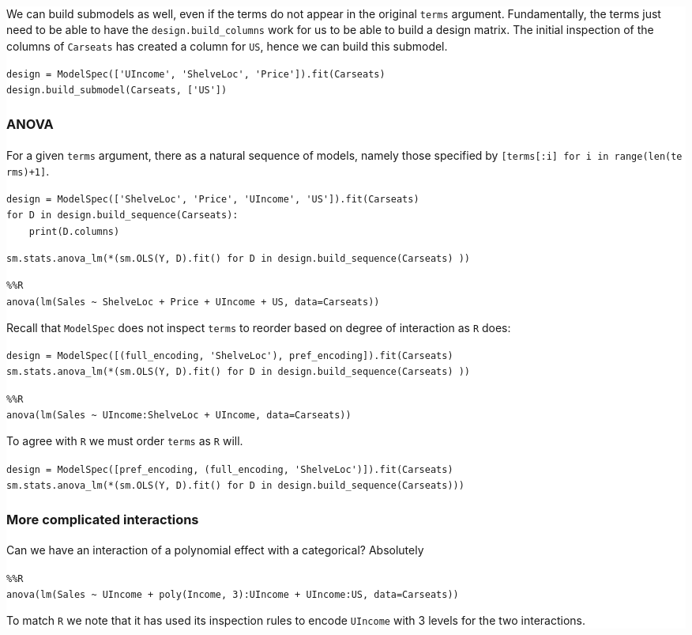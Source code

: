 We can build submodels as well, even if the terms do not appear in the original `terms` argument.
Fundamentally, the terms just need to be able to have the `design.build_columns` work for us to be
able to build a design matrix. The initial inspection of the columns of `Carseats` has created
a column for `US`, hence we can build this submodel.

```{code-cell} ipython3
design = ModelSpec(['UIncome', 'ShelveLoc', 'Price']).fit(Carseats)
design.build_submodel(Carseats, ['US'])
```

### ANOVA 

For a given `terms` argument, there as a natural sequence of models, namely those specified by `[terms[:i] for i in range(len(terms)+1]`.

```{code-cell} ipython3
design = ModelSpec(['ShelveLoc', 'Price', 'UIncome', 'US']).fit(Carseats)
for D in design.build_sequence(Carseats):
    print(D.columns)
```

```{code-cell} ipython3
sm.stats.anova_lm(*(sm.OLS(Y, D).fit() for D in design.build_sequence(Carseats) ))
```

```{code-cell} ipython3
%%R
anova(lm(Sales ~ ShelveLoc + Price + UIncome + US, data=Carseats))
```

Recall that `ModelSpec` does not inspect `terms` to reorder based on degree of 
interaction as `R` does:

```{code-cell} ipython3
design = ModelSpec([(full_encoding, 'ShelveLoc'), pref_encoding]).fit(Carseats)
sm.stats.anova_lm(*(sm.OLS(Y, D).fit() for D in design.build_sequence(Carseats) ))
```

```{code-cell} ipython3
%%R
anova(lm(Sales ~ UIncome:ShelveLoc + UIncome, data=Carseats))
```

To agree with `R` we must order `terms` as `R` will.

```{code-cell} ipython3
design = ModelSpec([pref_encoding, (full_encoding, 'ShelveLoc')]).fit(Carseats)
sm.stats.anova_lm(*(sm.OLS(Y, D).fit() for D in design.build_sequence(Carseats)))
```

### More complicated interactions

Can we have an interaction of a polynomial effect with a categorical? Absolutely

```{code-cell} ipython3
%%R
anova(lm(Sales ~ UIncome + poly(Income, 3):UIncome + UIncome:US, data=Carseats))
```

To match `R` we note that it has used its inspection rules to encode `UIncome` with 3 levels
for the two interactions.
